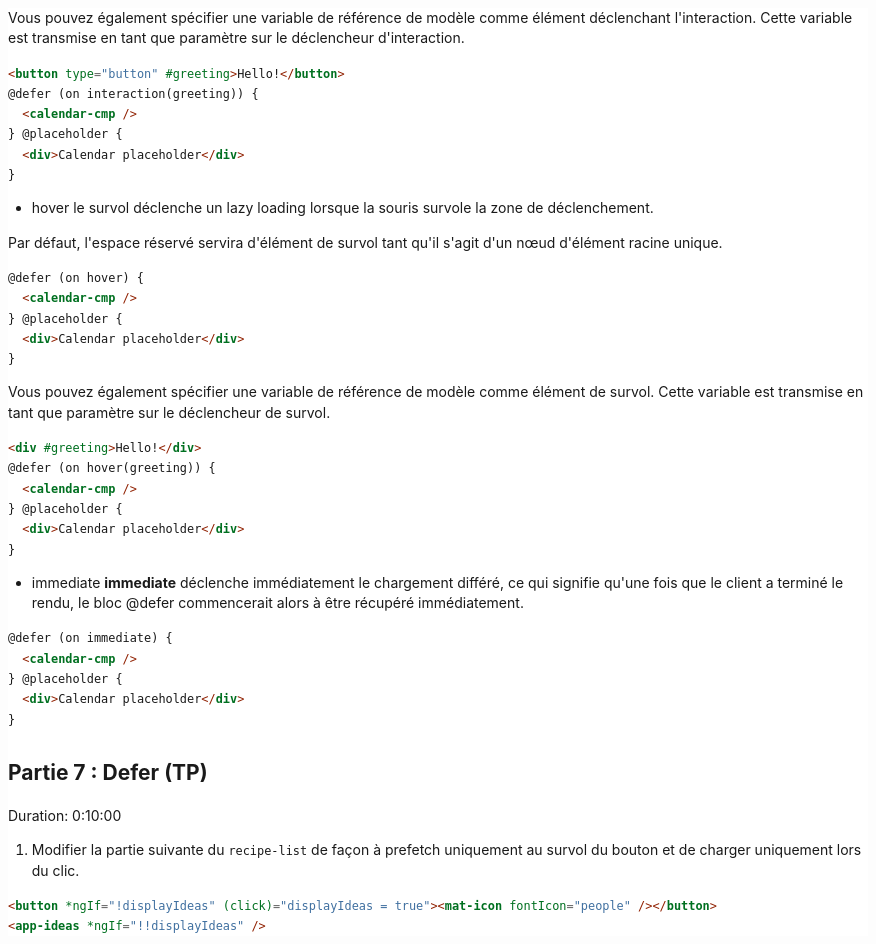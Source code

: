 Vous pouvez également spécifier une variable de référence de modèle comme élément déclenchant l'interaction. Cette variable est transmise en tant que paramètre sur le déclencheur d'interaction.

```html
<button type="button" #greeting>Hello!</button>
@defer (on interaction(greeting)) {
  <calendar-cmp />
} @placeholder {
  <div>Calendar placeholder</div>
}
```

- hover
le survol déclenche un lazy loading lorsque la souris survole la zone de déclenchement.

Par défaut, l'espace réservé servira d'élément de survol tant qu'il s'agit d'un nœud d'élément racine unique.

```html
@defer (on hover) {
  <calendar-cmp />
} @placeholder {
  <div>Calendar placeholder</div>
}
```

Vous pouvez également spécifier une variable de référence de modèle comme élément de survol. Cette variable est transmise en tant que paramètre sur le déclencheur de survol.

```html
<div #greeting>Hello!</div>
@defer (on hover(greeting)) {
  <calendar-cmp />
} @placeholder {
  <div>Calendar placeholder</div>
}
```

- immediate
**immediate** déclenche immédiatement le chargement différé, ce qui signifie qu'une fois que le client a terminé le rendu, le bloc @defer commencerait alors à être récupéré immédiatement.

```html
@defer (on immediate) {
  <calendar-cmp />
} @placeholder {
  <div>Calendar placeholder</div>
}
```

## Partie 7 : Defer (TP)
Duration: 0:10:00

1. Modifier la partie suivante du `recipe-list` de façon à prefetch uniquement au survol du bouton et de charger uniquement lors du clic.

```html
<button *ngIf="!displayIdeas" (click)="displayIdeas = true"><mat-icon fontIcon="people" /></button>
<app-ideas *ngIf="!!displayIdeas" />
```


